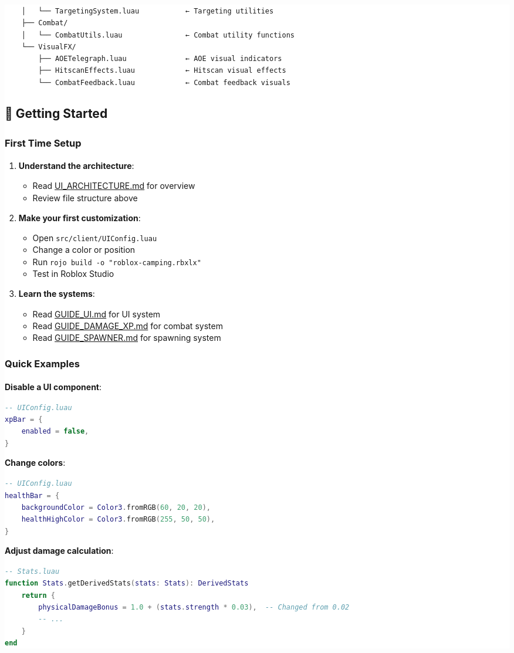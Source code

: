 ```
    │   └── TargetingSystem.luau           ← Targeting utilities
    ├── Combat/
    │   └── CombatUtils.luau               ← Combat utility functions
    └── VisualFX/
        ├── AOETelegraph.luau              ← AOE visual indicators
        ├── HitscanEffects.luau            ← Hitscan visual effects
        └── CombatFeedback.luau            ← Combat feedback visuals
```

## 🚀 Getting Started

### First Time Setup

1. **Understand the architecture**:
   - Read [UI_ARCHITECTURE.md](./UI_ARCHITECTURE.md) for overview
   - Review file structure above

2. **Make your first customization**:
   - Open `src/client/UIConfig.luau`
   - Change a color or position
   - Run `rojo build -o "roblox-camping.rbxlx"`
   - Test in Roblox Studio

3. **Learn the systems**:
   - Read [GUIDE_UI.md](./GUIDE_UI.md) for UI system
   - Read [GUIDE_DAMAGE_XP.md](./GUIDE_DAMAGE_XP.md) for combat system
   - Read [GUIDE_SPAWNER.md](./GUIDE_SPAWNER.md) for spawning system

### Quick Examples

**Disable a UI component**:
```lua
-- UIConfig.luau
xpBar = {
    enabled = false,
}
```

**Change colors**:
```lua
-- UIConfig.luau
healthBar = {
    backgroundColor = Color3.fromRGB(60, 20, 20),
    healthHighColor = Color3.fromRGB(255, 50, 50),
}
```

**Adjust damage calculation**:
```lua
-- Stats.luau
function Stats.getDerivedStats(stats: Stats): DerivedStats
    return {
        physicalDamageBonus = 1.0 + (stats.strength * 0.03),  -- Changed from 0.02
        -- ...
    }
end
```
